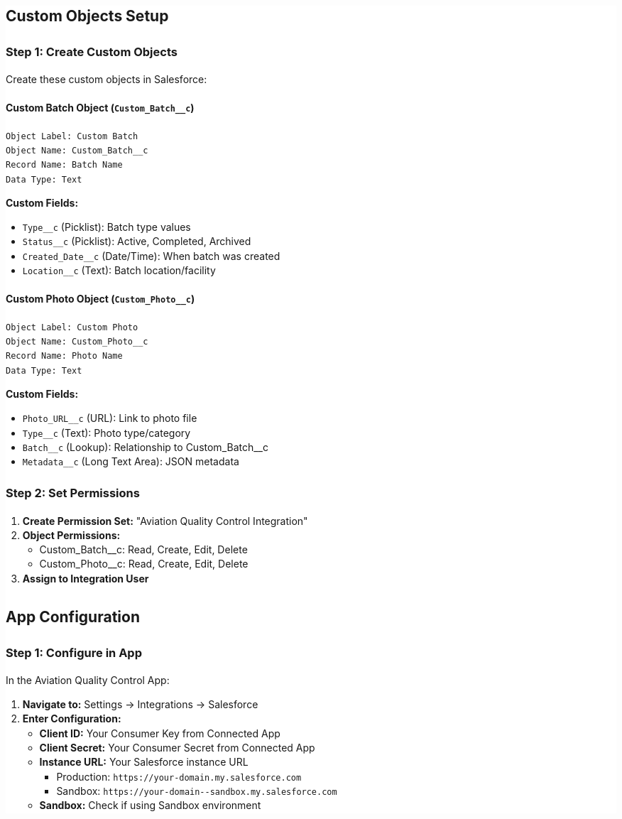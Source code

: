 ## Custom Objects Setup

### Step 1: Create Custom Objects

Create these custom objects in Salesforce:

#### Custom Batch Object (`Custom_Batch__c`)
```
Object Label: Custom Batch
Object Name: Custom_Batch__c
Record Name: Batch Name
Data Type: Text
```

**Custom Fields:**
- `Type__c` (Picklist): Batch type values
- `Status__c` (Picklist): Active, Completed, Archived
- `Created_Date__c` (Date/Time): When batch was created
- `Location__c` (Text): Batch location/facility

#### Custom Photo Object (`Custom_Photo__c`)
```
Object Label: Custom Photo
Object Name: Custom_Photo__c
Record Name: Photo Name
Data Type: Text
```

**Custom Fields:**
- `Photo_URL__c` (URL): Link to photo file
- `Type__c` (Text): Photo type/category
- `Batch__c` (Lookup): Relationship to Custom_Batch__c
- `Metadata__c` (Long Text Area): JSON metadata

### Step 2: Set Permissions

1. **Create Permission Set:** "Aviation Quality Control Integration"
2. **Object Permissions:**
   - Custom_Batch__c: Read, Create, Edit, Delete
   - Custom_Photo__c: Read, Create, Edit, Delete
3. **Assign to Integration User**

## App Configuration

### Step 1: Configure in App

In the Aviation Quality Control App:

1. **Navigate to:** Settings → Integrations → Salesforce
2. **Enter Configuration:**
   - **Client ID:** Your Consumer Key from Connected App
   - **Client Secret:** Your Consumer Secret from Connected App
   - **Instance URL:** Your Salesforce instance URL
     - Production: `https://your-domain.my.salesforce.com`
     - Sandbox: `https://your-domain--sandbox.my.salesforce.com`
   - **Sandbox:** Check if using Sandbox environment
